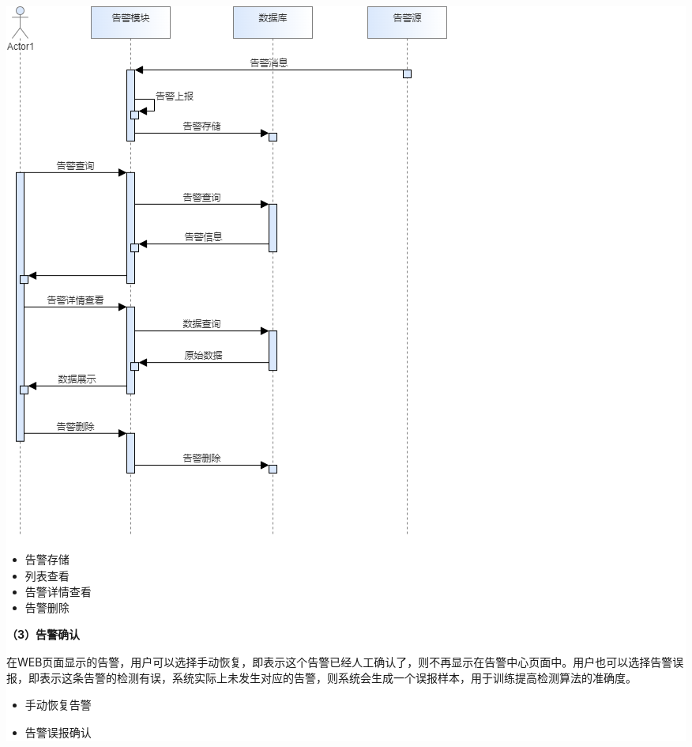    ![](figures/告警管理-顺序图.png)

- 告警存储
- 列表查看
- 告警详情查看
- 告警删除



**（3）告警确认**

在WEB页面显示的告警，用户可以选择手动恢复，即表示这个告警已经人工确认了，则不再显示在告警中心页面中。用户也可以选择告警误报，即表示这条告警的检测有误，系统实际上未发生对应的告警，则系统会生成一个误报样本，用于训练提高检测算法的准确度。

- 手动恢复告警

- 告警误报确认
